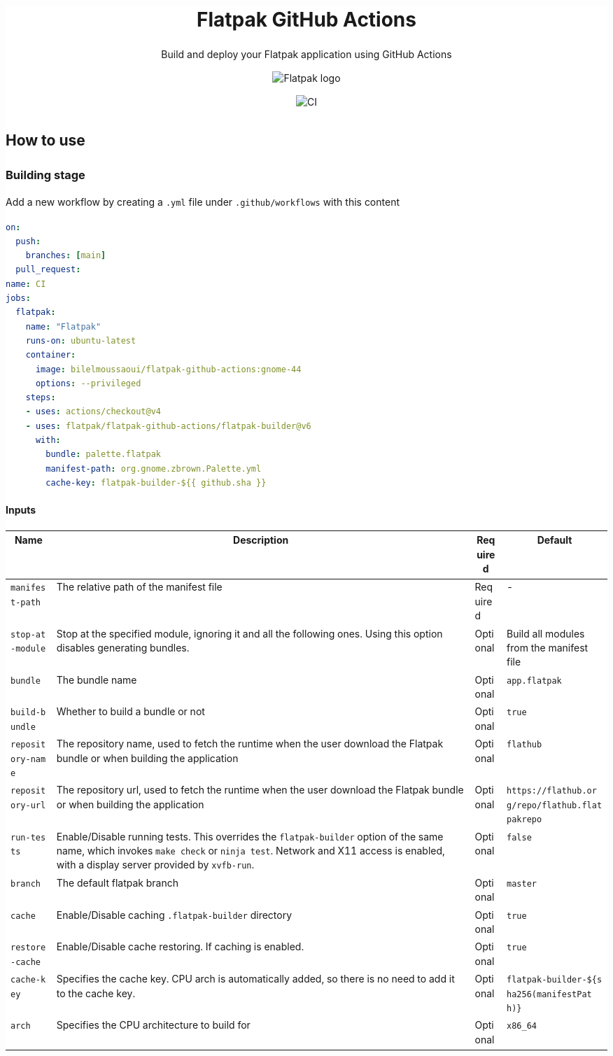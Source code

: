 <div align="center">

# Flatpak GitHub Actions

Build and deploy your Flatpak application using GitHub Actions

<img src="https://github.com/flatpak/flatpak/raw/main/flatpak.png?raw=true" alt="Flatpak logo" />

![CI](https://github.com/flatpak/flatpak-github-actions/workflows/CI/badge.svg)

</div>

## How to use

### Building stage

Add a new workflow by creating a `.yml` file under `.github/workflows` with this content

```yaml
on:
  push:
    branches: [main]
  pull_request:
name: CI
jobs:
  flatpak:
    name: "Flatpak"
    runs-on: ubuntu-latest
    container:
      image: bilelmoussaoui/flatpak-github-actions:gnome-44
      options: --privileged
    steps:
    - uses: actions/checkout@v4
    - uses: flatpak/flatpak-github-actions/flatpak-builder@v6
      with:
        bundle: palette.flatpak
        manifest-path: org.gnome.zbrown.Palette.yml
        cache-key: flatpak-builder-${{ github.sha }}
```

#### Inputs

| Name | Description | Required | Default |
| ---     | ----------- | ----------- |----|
| `manifest-path` | The relative path of the manifest file  | Required | - |
| `stop-at-module` | Stop at the specified module, ignoring it and all the following ones. Using this option disables generating bundles. | Optional | Build all modules from the manifest file |
| `bundle` | The bundle name  | Optional | `app.flatpak` |
| `build-bundle` | Whether to build a bundle or not | Optional | `true` |
| `repository-name` | The repository name, used to fetch the runtime when the user download the Flatpak bundle or when building the application  | Optional | `flathub` |
| `repository-url` | The repository url, used to fetch the runtime when the user download the Flatpak bundle or when building the application  | Optional | `https://flathub.org/repo/flathub.flatpakrepo` |
| `run-tests` | Enable/Disable running tests. This overrides the `flatpak-builder` option of the same name, which invokes `make check` or `ninja test`. Network and X11 access is enabled, with a display server provided by `xvfb-run`.  | Optional | `false` |
| `branch` | The default flatpak branch  | Optional | `master` |
| `cache` | Enable/Disable caching `.flatpak-builder` directory | Optional | `true` |
| `restore-cache` | Enable/Disable cache restoring. If caching is enabled. | Optional | `true` |
| `cache-key` | Specifies the cache key. CPU arch is automatically added, so there is no need to add it to the cache key. | Optional | `flatpak-builder-${sha256(manifestPath)}` |
| `arch` | Specifies the CPU architecture to build for | Optional | `x86_64` |